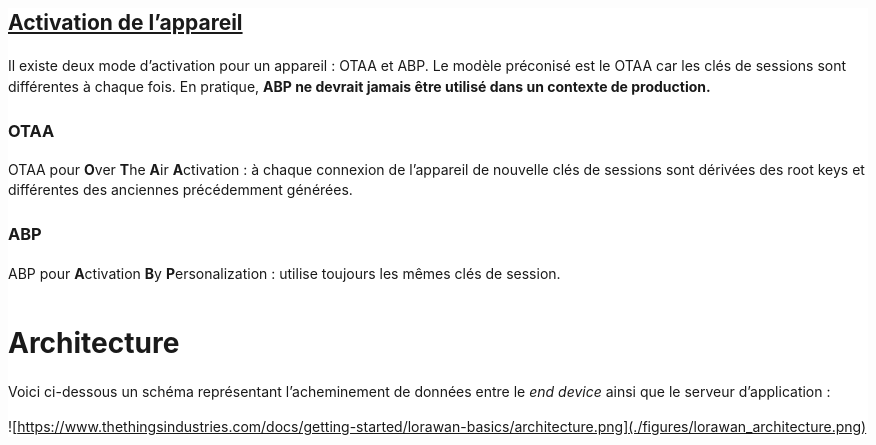 
## [Activation de l’appareil](https://www.thethingsnetwork.org/docs/lorawan/end-device-activation/)

Il existe deux mode d’activation pour un appareil : OTAA et ABP. Le modèle préconisé est le OTAA car les clés de sessions sont différentes à chaque fois. En pratique, **ABP ne devrait jamais être utilisé dans un contexte de production.**

### OTAA

OTAA pour **O**ver **T**he **A**ir **A**ctivation : à chaque connexion de l’appareil de nouvelle clés de sessions sont dérivées des root keys et différentes des anciennes précédemment générées.

### ABP

ABP pour **A**ctivation **B**y **P**ersonalization : utilise toujours les mêmes clés de session.

# Architecture

Voici ci-dessous un schéma représentant l’acheminement de données entre le *end device* ainsi que le serveur d’application :

![https://www.thethingsindustries.com/docs/getting-started/lorawan-basics/architecture.png](./figures/lorawan_architecture.png)
